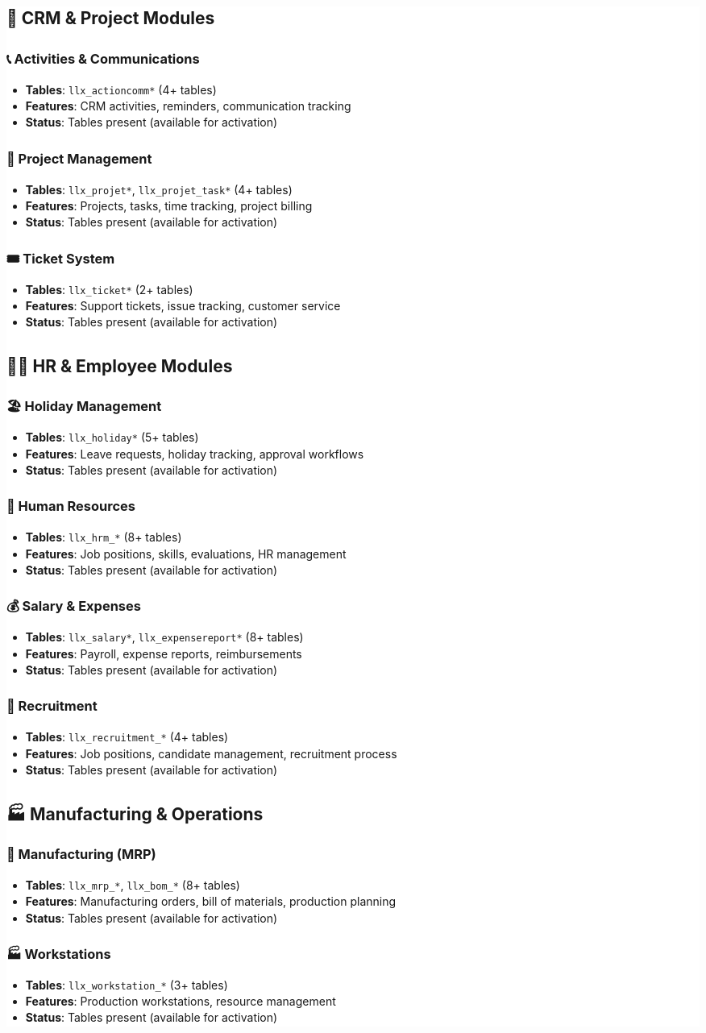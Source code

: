 ## 👥 **CRM & Project Modules**

### 📞 Activities & Communications
- **Tables**: `llx_actioncomm*` (4+ tables)
- **Features**: CRM activities, reminders, communication tracking
- **Status**: Tables present (available for activation)

### 🎯 Project Management
- **Tables**: `llx_projet*`, `llx_projet_task*` (4+ tables)
- **Features**: Projects, tasks, time tracking, project billing
- **Status**: Tables present (available for activation)

### 🎟️ Ticket System
- **Tables**: `llx_ticket*` (2+ tables)
- **Features**: Support tickets, issue tracking, customer service
- **Status**: Tables present (available for activation)

## 👨‍💼 **HR & Employee Modules**

### 🏖️ Holiday Management
- **Tables**: `llx_holiday*` (5+ tables)
- **Features**: Leave requests, holiday tracking, approval workflows
- **Status**: Tables present (available for activation)

### 💼 Human Resources
- **Tables**: `llx_hrm_*` (8+ tables)
- **Features**: Job positions, skills, evaluations, HR management
- **Status**: Tables present (available for activation)

### 💰 Salary & Expenses
- **Tables**: `llx_salary*`, `llx_expensereport*` (8+ tables)
- **Features**: Payroll, expense reports, reimbursements
- **Status**: Tables present (available for activation)

### 👔 Recruitment
- **Tables**: `llx_recruitment_*` (4+ tables)
- **Features**: Job positions, candidate management, recruitment process
- **Status**: Tables present (available for activation)

## 🏭 **Manufacturing & Operations**

### 🔧 Manufacturing (MRP)
- **Tables**: `llx_mrp_*`, `llx_bom_*` (8+ tables)
- **Features**: Manufacturing orders, bill of materials, production planning
- **Status**: Tables present (available for activation)

### 🏭 Workstations
- **Tables**: `llx_workstation_*` (3+ tables)
- **Features**: Production workstations, resource management
- **Status**: Tables present (available for activation)
